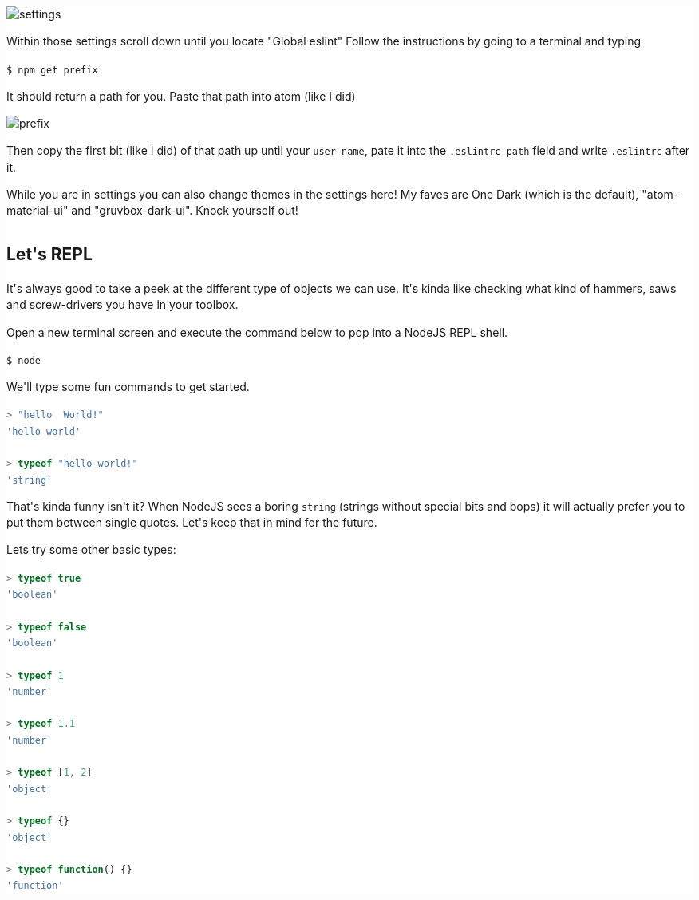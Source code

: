![settings](https://i.imgur.com/Gto6jKO.png)

Within those settings scroll down until you  locate "Global eslint"
Follow the instructions by going to a terminal and typing

```
$ npm get prefix
```

It should return a path for you. Paste that path into atom (like I did)

![prefix](https://i.imgur.com/uzazBhz.png)

Then copy the first bit (like I did) of that path up until your `user-name`,
pate it into the `.eslintrc path` field and write `.eslintrc` after it.

While you are in settings you can also change themes in the settings here!
My faves are One Dark (which is the default), "atom-material-ui" and 
"gruvbox-dark-ui". Knock yourself out!

## Let's REPL
It's always good to take a peek at the different type of objects we can use.
It's kinda like checking what kind of hammers, saws and screw-drivers you have
in your toolbox.

Open a new terminal screen and execute the command below to pop into a 
NodeJS REPL shell.

```sh
$ node
```

We'll type some fun commands to get started.

```javascript
> "hello  World!"
'hello world'

> typeof "hello world!"
'string'
```

That's kinda funny isn't it? When NodeJS sees a boring `string` (strings without
special bits and bops) it will actually prefer you to put them between single
quotes. Let's keep that in mind for the future.

Lets try some other basic types:

```javascript
> typeof true
'boolean'

> typeof false
'boolean'

> typeof 1
'number'

> typeof 1.1
'number'

> typeof [1, 2]
'object'

> typeof {}
'object'

> typeof function() {}
'function'
```

[Sublime Install]: https://gist.github.com/HendrikPetertje/1709a29021947bcc58abe864af7cdfd2
[Number]: https://www.w3schools.com/jsref/jsref_obj_number.asp
[Array]: https://www.w3schools.com/jsref/jsref_obj_array.asp
[Ternary]: https://developer.mozilla.org/en-US/docs/Web/JavaScript/Reference/Operators/Conditional_Operator
[Atom]: https://atom.io/
[Template literal]: https://developer.mozilla.org/en-US/docs/Web/JavaScript/Reference/Template_literals